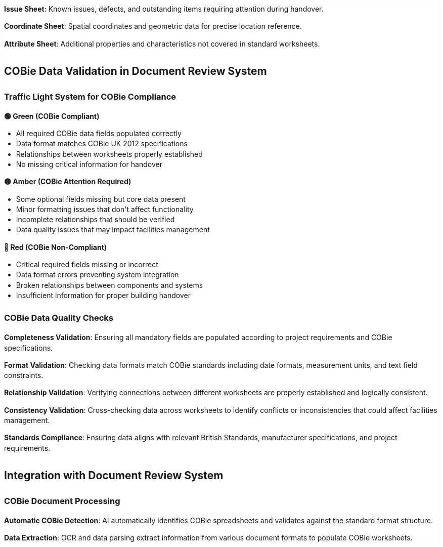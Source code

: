 **Issue Sheet**: Known issues, defects, and outstanding items requiring attention during handover.

**Coordinate Sheet**: Spatial coordinates and geometric data for precise location reference.

**Attribute Sheet**: Additional properties and characteristics not covered in standard worksheets.

## COBie Data Validation in Document Review System

### Traffic Light System for COBie Compliance

**🟢 Green (COBie Compliant)**
- All required COBie data fields populated correctly
- Data format matches COBie UK 2012 specifications
- Relationships between worksheets properly established
- No missing critical information for handover

**🟡 Amber (COBie Attention Required)**
- Some optional fields missing but core data present
- Minor formatting issues that don't affect functionality
- Incomplete relationships that should be verified
- Data quality issues that may impact facilities management

**🔴 Red (COBie Non-Compliant)**
- Critical required fields missing or incorrect
- Data format errors preventing system integration
- Broken relationships between components and systems
- Insufficient information for proper building handover

### COBie Data Quality Checks

**Completeness Validation**: Ensuring all mandatory fields are populated according to project requirements and COBie specifications.

**Format Validation**: Checking data formats match COBie standards including date formats, measurement units, and text field constraints.

**Relationship Validation**: Verifying connections between different worksheets are properly established and logically consistent.

**Consistency Validation**: Cross-checking data across worksheets to identify conflicts or inconsistencies that could affect facilities management.

**Standards Compliance**: Ensuring data aligns with relevant British Standards, manufacturer specifications, and project requirements.

## Integration with Document Review System

### COBie Document Processing

**Automatic COBie Detection**: AI automatically identifies COBie spreadsheets and validates against the standard format structure.

**Data Extraction**: OCR and data parsing extract information from various document formats to populate COBie worksheets.
